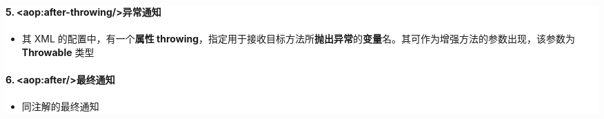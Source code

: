 #### 5. \<aop:after-throwing/>异常通知

-   其 XML 的配置中，有一个**属性 throwing**，指定用于接收目标方法所**抛出异常**的**变量**名。其可作为增强方法的参数出现，该参数为 **Throwable** 类型

#### 6. \<aop:after/>最终通知

-   同注解的最终通知







